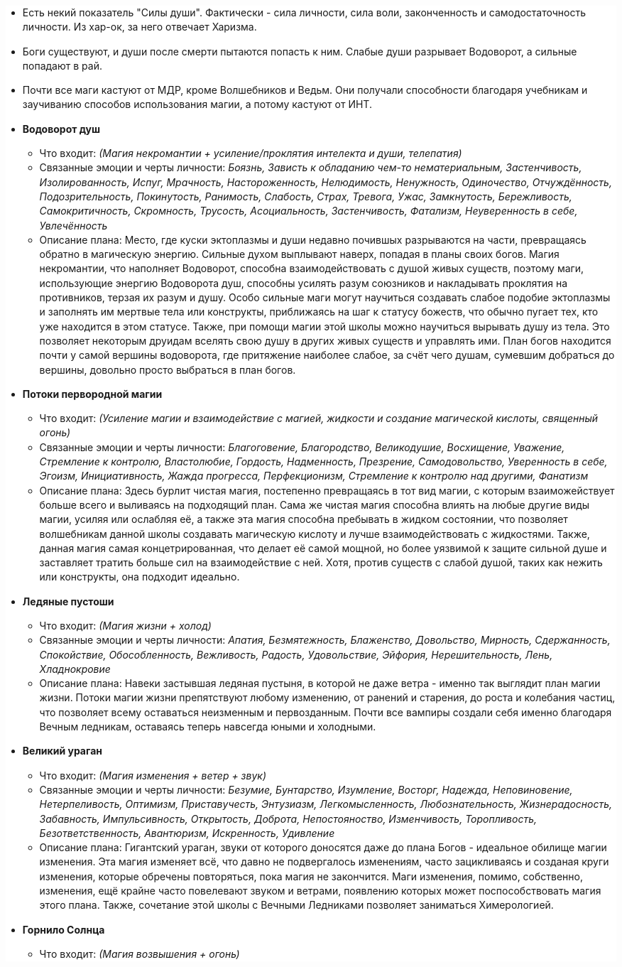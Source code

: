 - Есть некий показатель "Силы души". Фактически - сила личности, сила воли, законченность и самодостаточность личности. Из хар-ок, за него отвечает Харизма.
- Боги существуют, и души после смерти пытаются попасть к ним. Слабые души разрывает Водоворот, а сильные попадают в рай.
- Почти все маги кастуют от МДР, кроме Волшебников и Ведьм. Они получали способности благодаря учебникам и заучиванию способов использования магии, а потому кастуют от ИНТ.


- **Водоворот душ** 
    * Что входит: *(Магия некромантии + усиление/проклятия интелекта и души, телепатия)*
    * Связанные эмоции и черты личности: *Боязнь, Зависть к обладанию чем-то нематериальным, Застенчивость, Изолированность, Испуг, Мрачность, Настороженность, Нелюдимость, Ненужность, Одиночество, Отчуждённость,  Подозрительность, Покинутость, Ранимость, Слабость, Страх, Тревога, Ужас, Замкнутость, Бережливость, Самокритичность, Скромность, Трусость, Асоциальность, Застенчивость, Фатализм, Неуверенность в себе, Увлечённость*
    * Описание плана: Место, где куски эктоплазмы и души недавно почившых разрываются на части, превращаясь обратно в магическую энергию. Сильные духом выплывают наверх, попадая в планы своих богов. Магия некромантии, что наполняет Водоворот, способна взаимодействовать с душой живых существ, поэтому маги, использующие энергию Водоворота душ, способны усилять разум союзников и накладывать проклятия на противников, терзая их разум и душу. Особо сильные маги могут научиться создавать слабое подобие эктоплазмы и заполнять им мертвые тела или конструкты, приближаясь на шаг к статусу божеств, что обычно пугает тех, кто уже находится в этом статусе. Также, при помощи магии этой школы можно научиться вырывать душу из тела. Это позволяет некоторым друидам вселять свою душу в других живых существ и управлять ими. План богов находится почти у самой вершины водоворота, где притяжение наиболее слабое, за счёт чего душам, сумевшим добраться до вершины, довольно просто выбраться в план богов.
- **Потоки первородной магии** 
    * Что входит: *(Усиление магии и взаимодействие с магией, жидкости и создание магической кислоты, священный огонь)*
    * Связанные эмоции и черты личности: *Благоговение, Благородство, Великодушие, Восхищение, Уважение, Стремление к контролю, Властолюбие, Гордость, Надменность, Презрение, Самодовольство, Уверенность в себе, Эгоизм, Инициативность, Жажда прогресса, Перфекционизм, Стремление к контролю над другими, Фанатизм*
    * Описание плана: Здесь бурлит чистая магия, постепенно превращаясь в тот вид магии, с которым взаиможействует больше всего и выливаясь на подходящий план. Сама же чистая магия способна влиять на любые другие виды магии, усиляя или ослабляя её, а также эта магия способна пребывать в жидком состоянии, что позволяет волшебникам данной школы создавать магическую кислоту и лучше взаимодействовать с жидкостями. Также, данная магия самая концетрированная, что делает её самой мощной, но более уязвимой к защите сильной душе и заставляет тратить больше сил на взаимодействие с ней. Хотя, против существ с слабой душой, таких как нежить или конструкты, она подходит идеально.
- **Ледяные пустоши** 
    * Что входит: *(Магия жизни + холод)*
    * Связанные эмоции и черты личности: *Апатия, Безмятежность, Блаженство, Довольство, Мирность, Сдержанность, Спокойствие, Обособленность, Вежливость, Радость, Удовольствие, Эйфория, Нерешительность, Лень, Хладнокровие* 
    * Описание плана: Навеки застывшая ледяная пустыня, в которой не даже ветра - именно так выглядит план магии жизни. Потоки магии жизни препятствуют любому изменению, от ранений и старения, до роста и колебания частиц, что позволяет всему оставаться неизменным и первозданным. Почти все вампиры создали себя именно благодаря Вечным ледникам, оставаясь теперь навсегда юными и холодными.
- **Великий ураган** 
    * Что входит: *(Магия изменения + ветер + звук)*
    * Связанные эмоции и черты личности: *Безумие, Бунтарство, Изумление, Восторг, Надежда, Неповиновение, Нетерпеливость, Оптимизм, Приставучесть, Энтузиазм, Легкомысленность, Любознательность, Жизнерадосность, Забавность, Импульсивность, Открытость, Доброта, Непостояноство, Изменчивость, Торопливость, Безответственность, Авантюризм, Искренность, Удивление*
    * Описание плана: Гигантский ураган, звуки от которого доносятся даже до плана Богов - идеальное обилище магии изменения. Эта магия изменяет всё, что давно не подвергалось изменениям, часто зацикливаясь и созданая круги изменения, которые обречены повторяться, пока магия не закончится. Маги изменения, помимо, собственно, изменения, ещё крайне часто повелевают звуком и ветрами, появлению которых может поспособствовать магия этого плана. Также, сочетание этой школы с Вечными Ледниками позволяет заниматься Химерологией.
- **Горнило Солнца** 
    * Что входит: *(Магия возвышения + огонь)*